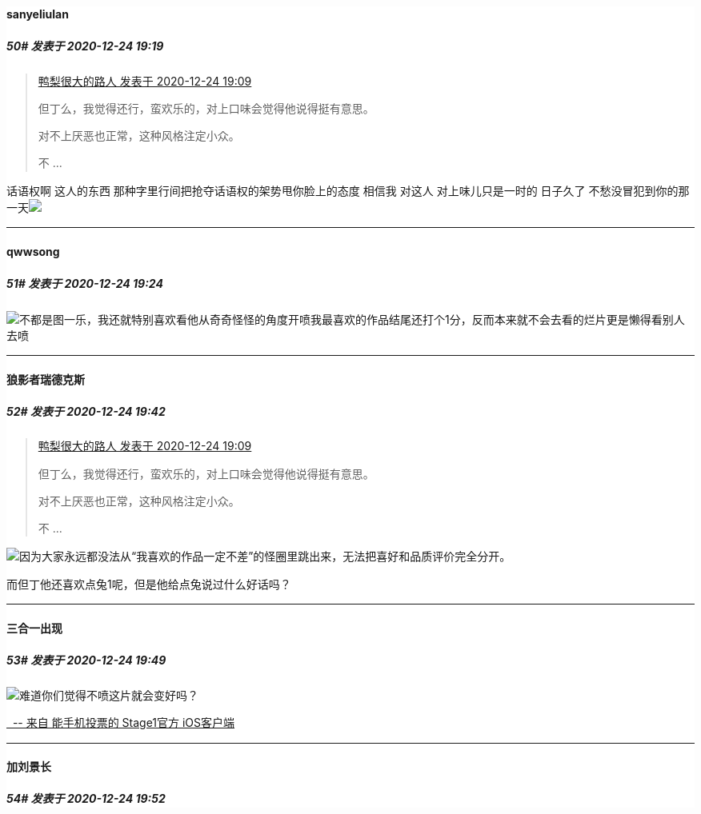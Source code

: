 ####  sanyeliulan  
##### 50#       发表于 2020-12-24 19:19


<blockquote><a href="httphttps://bbs.saraba1st.com/2b/forum.php?mod=redirect&amp;goto=findpost&amp;pid=49832511&amp;ptid=1979360" target="_blank">鸭梨很大的路人 发表于 2020-12-24 19:09</a>

但丁么，我觉得还行，蛮欢乐的，对上口味会觉得他说得挺有意思。

对不上厌恶也正常，这种风格注定小众。

不 ...</blockquote>
话语权啊 这人的东西 那种字里行间把抢夺话语权的架势甩你脸上的态度 相信我 对这人 对上味儿只是一时的 日子久了 不愁没冒犯到你的那一天<img src="https://static.saraba1st.com/image/smiley/face2017/067.png" referrerpolicy="no-referrer">


-----

####  qwwsong  
##### 51#       发表于 2020-12-24 19:24


<img src="https://static.saraba1st.com/image/smiley/face2017/047.png" referrerpolicy="no-referrer">不都是图一乐，我还就特别喜欢看他从奇奇怪怪的角度开喷我最喜欢的作品结尾还打个1分，反而本来就不会去看的烂片更是懒得看别人去喷


-----

####  狼影者瑞德克斯  
##### 52#       发表于 2020-12-24 19:42


<blockquote><a href="httphttps://bbs.saraba1st.com/2b/forum.php?mod=redirect&amp;goto=findpost&amp;pid=49832511&amp;ptid=1979360" target="_blank">鸭梨很大的路人 发表于 2020-12-24 19:09</a>

但丁么，我觉得还行，蛮欢乐的，对上口味会觉得他说得挺有意思。

对不上厌恶也正常，这种风格注定小众。

不 ...</blockquote>
<img src="https://static.saraba1st.com/image/smiley/face2017/067.png" referrerpolicy="no-referrer">因为大家永远都没法从“我喜欢的作品一定不差”的怪圈里跳出来，无法把喜好和品质评价完全分开。

而但丁他还喜欢点兔1呢，但是他给点兔说过什么好话吗？


-----

####  三合一出现  
##### 53#       发表于 2020-12-24 19:49


<img src="https://static.saraba1st.com/image/smiley/face2017/001.png" referrerpolicy="no-referrer">难道你们觉得不喷这片就会变好吗？

[  -- 来自 能手机投票的 Stage1官方 iOS客户端](https://itunes.apple.com/fi/app/saraba1st/id1221237470?mt=8)


-----

####  加刘景长  
##### 54#       发表于 2020-12-24 19:52

